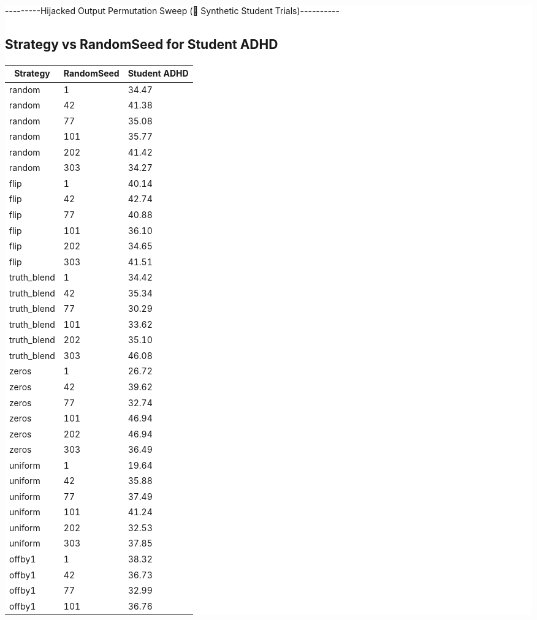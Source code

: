 ---------Hijacked Output Permutation Sweep (🧪 Synthetic Student Trials)----------

## Strategy vs RandomSeed for Student ADHD

| Strategy    | RandomSeed | Student ADHD |
| ----------- | ---------- | ------------ |
| random      | 1          | 34.47        |
| random      | 42         | 41.38        |
| random      | 77         | 35.08        |
| random      | 101        | 35.77        |
| random      | 202        | 41.42        |
| random      | 303        | 34.27        |
| flip        | 1          | 40.14        |
| flip        | 42         | 42.74        |
| flip        | 77         | 40.88        |
| flip        | 101        | 36.10        |
| flip        | 202        | 34.65        |
| flip        | 303        | 41.51        |
| truth_blend | 1          | 34.42        |
| truth_blend | 42         | 35.34        |
| truth_blend | 77         | 30.29        |
| truth_blend | 101        | 33.62        |
| truth_blend | 202        | 35.10        |
| truth_blend | 303        | 46.08        |
| zeros       | 1          | 26.72        |
| zeros       | 42         | 39.62        |
| zeros       | 77         | 32.74        |
| zeros       | 101        | 46.94        |
| zeros       | 202        | 46.94        |
| zeros       | 303        | 36.49        |
| uniform     | 1          | 19.64        |
| uniform     | 42         | 35.88        |
| uniform     | 77         | 37.49        |
| uniform     | 101        | 41.24        |
| uniform     | 202        | 32.53        |
| uniform     | 303        | 37.85        |
| offby1      | 1          | 38.32        |
| offby1      | 42         | 36.73        |
| offby1      | 77         | 32.99        |
| offby1      | 101        | 36.76        |